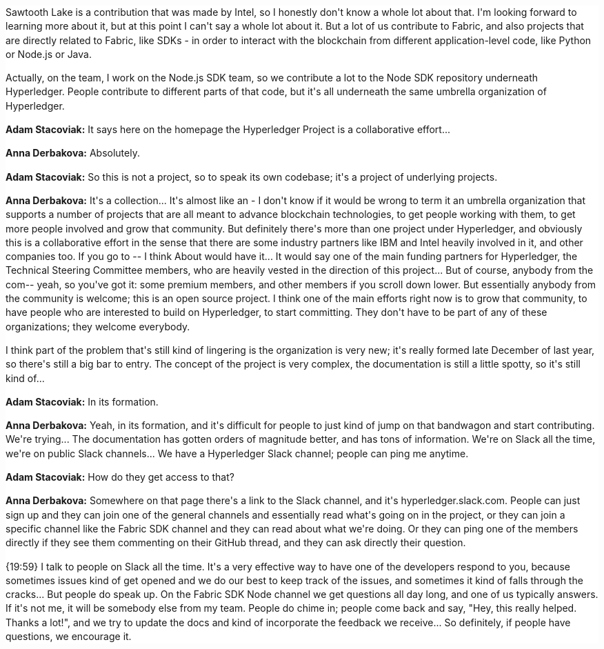 Sawtooth Lake is a contribution that was made by Intel, so I honestly don't know a whole lot about that. I'm looking forward to learning more about it, but at this point I can't say a whole lot about it. But a lot of us contribute to Fabric, and also projects that are directly related to Fabric, like SDKs - in order to interact with the blockchain from different application-level code, like Python or Node.js or Java.

Actually, on the team, I work on the Node.js SDK team, so we contribute a lot to the Node SDK repository underneath Hyperledger. People contribute to different parts of that code, but it's all underneath the same umbrella organization of Hyperledger.

**Adam Stacoviak:** It says here on the homepage the Hyperledger Project is a collaborative effort...

**Anna Derbakova:** Absolutely.

**Adam Stacoviak:** So this is not a project, so to speak its own codebase; it's a project of underlying projects.

**Anna Derbakova:** It's a collection... It's almost like an - I don't know if it would be wrong to term it an umbrella organization that supports a number of projects that are all meant to advance blockchain technologies, to get people working with them, to get more people involved and grow that community. But definitely there's more than one project under Hyperledger, and obviously this is a collaborative effort in the sense that there are some industry partners like IBM and Intel heavily involved in it, and other companies too. If you go to -- I think About would have it... It would say one of the main funding partners for Hyperledger, the Technical Steering Committee members, who are heavily vested in the direction of this project... But of course, anybody from the com-- yeah, so you've got it: some premium members, and other members if you scroll down lower. But essentially anybody from the community is welcome; this is an open source project. I think one of the main efforts right now is to grow that community, to have people who are interested to build on Hyperledger, to start committing. They don't have to be part of any of these organizations; they welcome everybody.

I think part of the problem that's still kind of lingering is the organization is very new; it's really formed late December of last year, so there's still a big bar to entry. The concept of the project is very complex, the documentation is still a little spotty, so it's still kind of...

**Adam Stacoviak:** In its formation.

**Anna Derbakova:** Yeah, in its formation, and it's difficult for people to just kind of jump on that bandwagon and start contributing. We're trying... The documentation has gotten orders of magnitude better, and has tons of information. We're on Slack all the time, we're on public Slack channels... We have a Hyperledger Slack channel; people can ping me anytime.

**Adam Stacoviak:** How do they get access to that?

**Anna Derbakova:** Somewhere on that page there's a link to the Slack channel, and it's hyperledger.slack.com. People can just sign up and they can join one of the general channels and essentially read what's going on in the project, or they can join a specific channel like the Fabric SDK channel and they can read about what we're doing. Or they can ping one of the members directly if they see them commenting on their GitHub thread, and they can ask directly their question.

\{19:59\} I talk to people on Slack all the time. It's a very effective way to have one of the developers respond to you, because sometimes issues kind of get opened and we do our best to keep track of the issues, and sometimes it kind of falls through the cracks... But people do speak up. On the Fabric SDK Node channel we get questions all day long, and one of us typically answers. If it's not me, it will be somebody else from my team. People do chime in; people come back and say, "Hey, this really helped. Thanks a lot!", and we try to update the docs and kind of incorporate the feedback we receive... So definitely, if people have questions, we encourage it.
